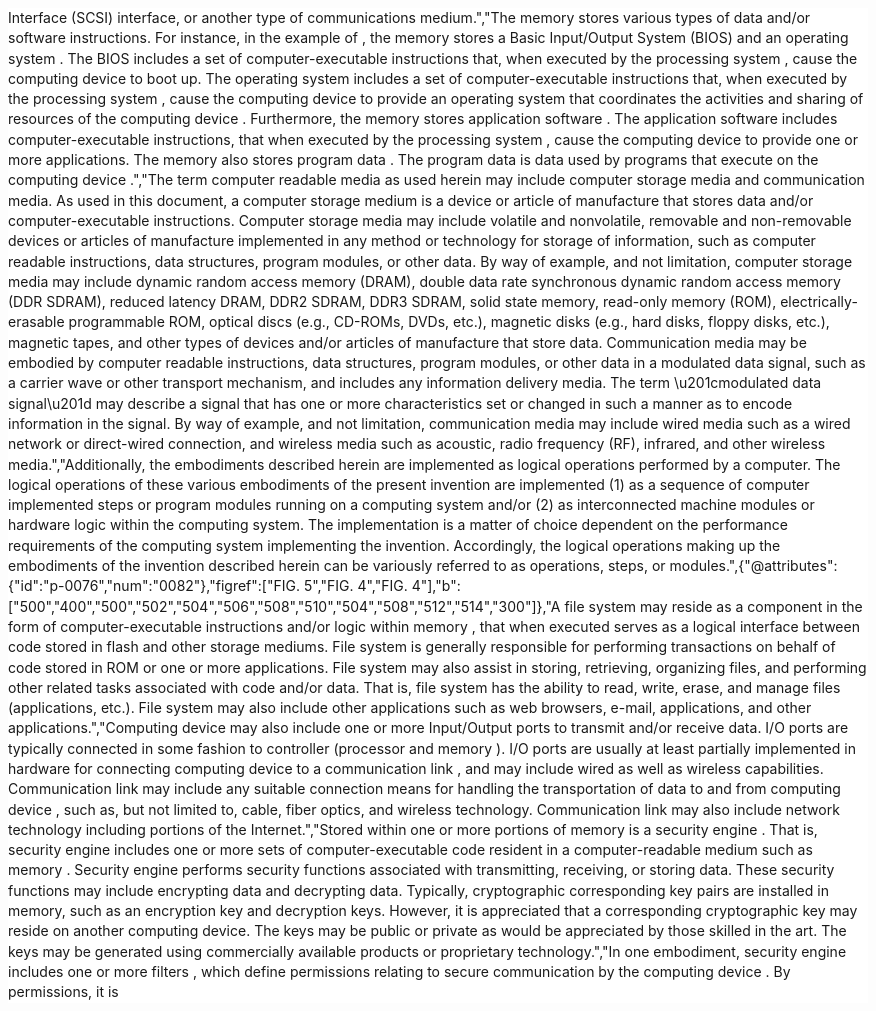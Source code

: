 Interface (SCSI) interface, or another type of communications medium.","The memory  stores various types of data and\/or software instructions. For instance, in the example of , the memory  stores a Basic Input\/Output System (BIOS)  and an operating system . The BIOS  includes a set of computer-executable instructions that, when executed by the processing system , cause the computing device  to boot up. The operating system  includes a set of computer-executable instructions that, when executed by the processing system , cause the computing device  to provide an operating system that coordinates the activities and sharing of resources of the computing device . Furthermore, the memory  stores application software . The application software  includes computer-executable instructions, that when executed by the processing system , cause the computing device  to provide one or more applications. The memory  also stores program data . The program data  is data used by programs that execute on the computing device .","The term computer readable media as used herein may include computer storage media and communication media. As used in this document, a computer storage medium is a device or article of manufacture that stores data and\/or computer-executable instructions. Computer storage media may include volatile and nonvolatile, removable and non-removable devices or articles of manufacture implemented in any method or technology for storage of information, such as computer readable instructions, data structures, program modules, or other data. By way of example, and not limitation, computer storage media may include dynamic random access memory (DRAM), double data rate synchronous dynamic random access memory (DDR SDRAM), reduced latency DRAM, DDR2 SDRAM, DDR3 SDRAM, solid state memory, read-only memory (ROM), electrically-erasable programmable ROM, optical discs (e.g., CD-ROMs, DVDs, etc.), magnetic disks (e.g., hard disks, floppy disks, etc.), magnetic tapes, and other types of devices and\/or articles of manufacture that store data. Communication media may be embodied by computer readable instructions, data structures, program modules, or other data in a modulated data signal, such as a carrier wave or other transport mechanism, and includes any information delivery media. The term \u201cmodulated data signal\u201d may describe a signal that has one or more characteristics set or changed in such a manner as to encode information in the signal. By way of example, and not limitation, communication media may include wired media such as a wired network or direct-wired connection, and wireless media such as acoustic, radio frequency (RF), infrared, and other wireless media.","Additionally, the embodiments described herein are implemented as logical operations performed by a computer. The logical operations of these various embodiments of the present invention are implemented (1) as a sequence of computer implemented steps or program modules running on a computing system and\/or (2) as interconnected machine modules or hardware logic within the computing system. The implementation is a matter of choice dependent on the performance requirements of the computing system implementing the invention. Accordingly, the logical operations making up the embodiments of the invention described herein can be variously referred to as operations, steps, or modules.",{"@attributes":{"id":"p-0076","num":"0082"},"figref":["FIG. 5","FIG. 4","FIG. 4"],"b":["500","400","500","502","504","506","508","510","504","508","512","514","300"]},"A file system  may reside as a component in the form of computer-executable instructions and\/or logic within memory , that when executed serves as a logical interface between code stored in flash  and other storage mediums. File system  is generally responsible for performing transactions on behalf of code stored in ROM or one or more applications. File system  may also assist in storing, retrieving, organizing files, and performing other related tasks associated with code and\/or data. That is, file system  has the ability to read, write, erase, and manage files (applications, etc.). File system  may also include other applications such as web browsers, e-mail, applications, and other applications.","Computing device  may also include one or more Input\/Output ports  to transmit and\/or receive data. I\/O ports  are typically connected in some fashion to controller  (processor  and memory ). I\/O ports  are usually at least partially implemented in hardware for connecting computing device  to a communication link , and may include wired as well as wireless capabilities. Communication link  may include any suitable connection means for handling the transportation of data to and from computing device , such as, but not limited to, cable, fiber optics, and wireless technology. Communication link  may also include network technology including portions of the Internet.","Stored within one or more portions of memory  is a security engine . That is, security engine  includes one or more sets of computer-executable code resident in a computer-readable medium such as memory . Security engine  performs security functions associated with transmitting, receiving, or storing data. These security functions may include encrypting data and decrypting data. Typically, cryptographic corresponding key pairs are installed in memory, such as an encryption key and decryption keys. However, it is appreciated that a corresponding cryptographic key may reside on another computing device. The keys may be public or private as would be appreciated by those skilled in the art. The keys may be generated using commercially available products or proprietary technology.","In one embodiment, security engine  includes one or more filters , which define permissions relating to secure communication by the computing device . By permissions, it is